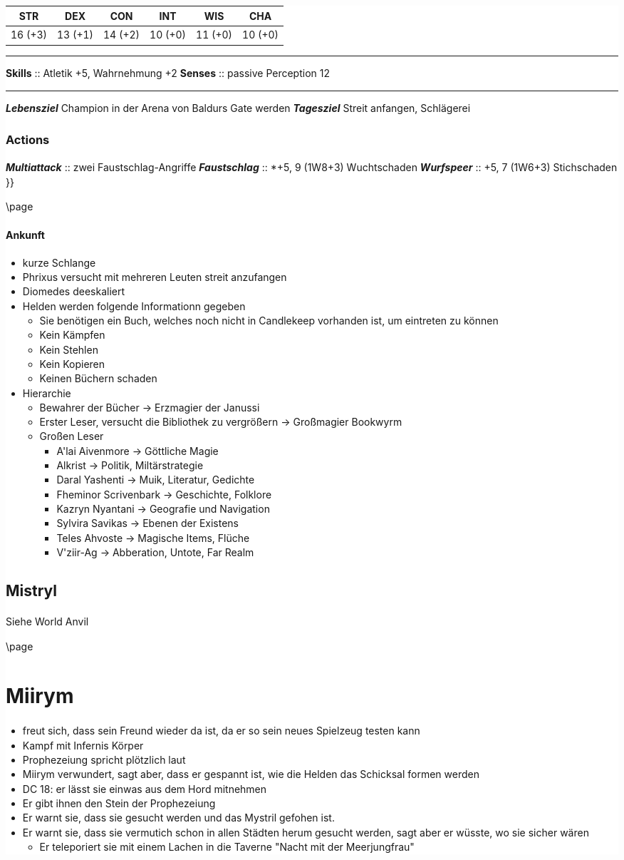 |  STR  |  DEX  |  CON  |  INT  |  WIS  |  CHA  |
|:-----:|:-----:|:-----:|:-----:|:-----:|:-----:|
|16 (+3)|13 (+1)|14 (+2)|10 (+0)|11 (+0)|10 (+0)|
___
**Skills**               :: Atletik +5, Wahrnehmung +2
**Senses**               :: passive Perception 12
___
***Lebensziel*** Champion in der Arena von Baldurs Gate werden
***Tagesziel*** Streit anfangen, Schlägerei
### Actions
***Multiattack*** :: zwei Faustschlag-Angriffe
***Faustschlag*** :: *+5, 9 (1W8+3) Wuchtschaden
***Wurfspeer*** :: +5, 7 (1W6+3) Stichschaden
}}

\page
#### Ankunft
* kurze Schlange
* Phrixus versucht mit mehreren Leuten streit anzufangen
* Diomedes deeskaliert
* Helden werden folgende Informationn gegeben
	* Sie benötigen ein Buch, welches noch nicht in Candlekeep vorhanden ist, um eintreten zu können
	* Kein Kämpfen
	* Kein Stehlen
	* Kein Kopieren
	* Keinen Büchern schaden
* Hierarchie
	* Bewahrer der Bücher -> Erzmagier der Janussi
	* Erster Leser, versucht die Bibliothek zu vergrößern -> Großmagier Bookwyrm
	* Großen Leser
		* A'lai Aivenmore -> Göttliche Magie
		* Alkrist -> Politik, Miltärstrategie
		* Daral Yashenti -> Muik, Literatur, Gedichte
		* Fheminor Scrivenbark -> Geschichte, Folklore
		* Kazryn Nyantani -> Geografie und Navigation
		* Sylvira Savikas -> Ebenen der Existens
		* Teles Ahvoste -> Magische Items, Flüche
		* V'ziir-Ag -> Abberation, Untote, Far Realm


## Mistryl
Siehe World Anvil


\page
# Miirym
* freut sich, dass sein Freund wieder da ist, da er so sein neues Spielzeug testen kann
* Kampf mit Infernis Körper
* Prophezeiung spricht plötzlich laut
* Miirym verwundert, sagt aber, dass er gespannt ist, wie die Helden das Schicksal formen werden
* DC 18: er lässt sie einwas aus dem Hord mitnehmen
* Er gibt ihnen den Stein der Prophezeiung
* Er warnt sie, dass sie gesucht werden und das Mystril gefohen ist. 
* Er warnt sie, dass sie vermutich schon in allen Städten herum gesucht werden, sagt aber er wüsste, wo sie sicher wären
  * Er teleporiert sie mit einem Lachen in die Taverne "Nacht mit der Meerjungfrau"
